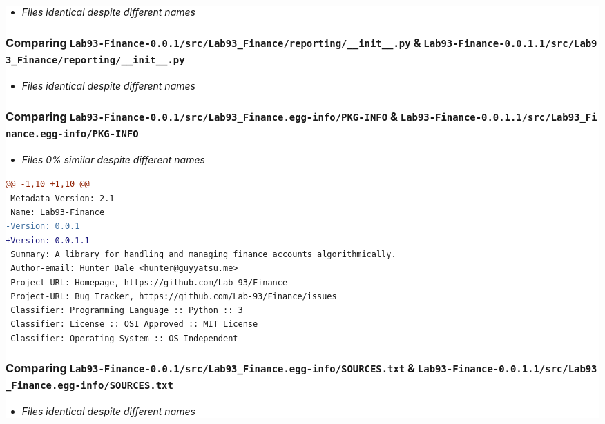  * *Files identical despite different names*

### Comparing `Lab93-Finance-0.0.1/src/Lab93_Finance/reporting/__init__.py` & `Lab93-Finance-0.0.1.1/src/Lab93_Finance/reporting/__init__.py`

 * *Files identical despite different names*

### Comparing `Lab93-Finance-0.0.1/src/Lab93_Finance.egg-info/PKG-INFO` & `Lab93-Finance-0.0.1.1/src/Lab93_Finance.egg-info/PKG-INFO`

 * *Files 0% similar despite different names*

```diff
@@ -1,10 +1,10 @@
 Metadata-Version: 2.1
 Name: Lab93-Finance
-Version: 0.0.1
+Version: 0.0.1.1
 Summary: A library for handling and managing finance accounts algorithmically.
 Author-email: Hunter Dale <hunter@guyyatsu.me>
 Project-URL: Homepage, https://github.com/Lab-93/Finance
 Project-URL: Bug Tracker, https://github.com/Lab-93/Finance/issues
 Classifier: Programming Language :: Python :: 3
 Classifier: License :: OSI Approved :: MIT License
 Classifier: Operating System :: OS Independent
```

### Comparing `Lab93-Finance-0.0.1/src/Lab93_Finance.egg-info/SOURCES.txt` & `Lab93-Finance-0.0.1.1/src/Lab93_Finance.egg-info/SOURCES.txt`

 * *Files identical despite different names*

